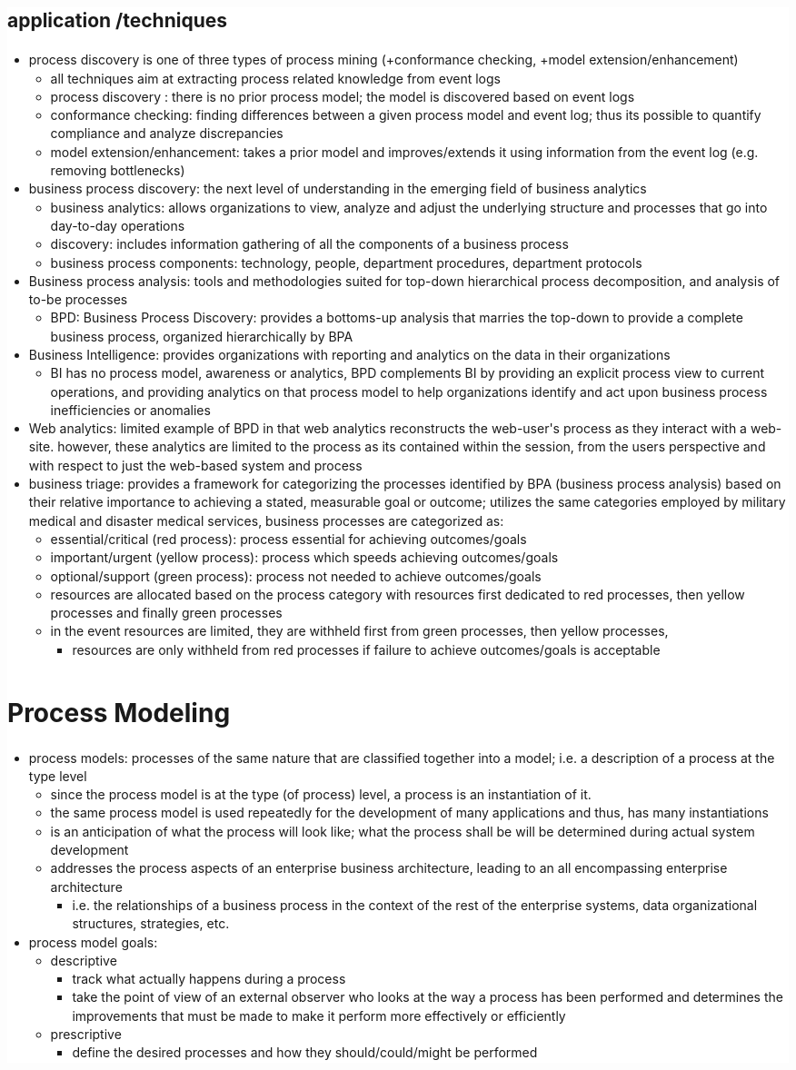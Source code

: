 ## application /techniques

- process discovery is one of three types of process mining (+conformance checking, +model extension/enhancement)
  - all techniques aim at extracting process related knowledge from event logs
  - process discovery : there is no prior process model; the model is discovered based on event logs
  - conformance checking: finding differences between a given process model and event log; thus its possible to quantify compliance and analyze discrepancies
  - model extension/enhancement: takes a prior model and improves/extends it using information from the event log (e.g. removing bottlenecks)
- business process discovery: the next level of understanding in the emerging field of  business analytics
  - business analytics: allows organizations to view, analyze and adjust the underlying structure and processes that go into day-to-day operations
  - discovery: includes information gathering of all the components of a business process
  - business process components: technology, people, department procedures, department protocols
- Business process analysis: tools and methodologies suited for top-down hierarchical process decomposition, and analysis of to-be processes
  - BPD: Business Process Discovery: provides a bottoms-up  analysis that marries the top-down to provide a complete business process, organized hierarchically by BPA
- Business Intelligence: provides organizations with reporting and analytics on the data in their organizations
  - BI has no process model, awareness or analytics, BPD complements BI by providing an explicit process view to current operations, and providing analytics on that process model to help organizations identify and act upon business process inefficiencies or anomalies
- Web analytics: limited example of BPD in that web analytics reconstructs the web-user&#39;s process as they interact with a web-site. however, these analytics are limited to the process as its contained within the session, from the users perspective and with respect to just the web-based  system and process
- business triage: provides a framework for categorizing the processes identified by BPA (business process analysis) based on their relative importance to achieving a stated, measurable goal or outcome; utilizes the same categories employed by military medical and disaster medical services, business processes are categorized as:
  - essential/critical (red process): process essential for achieving outcomes/goals
  - important/urgent (yellow process): process which speeds achieving outcomes/goals
  - optional/support (green process):  process not needed to achieve outcomes/goals
  - resources are allocated based on the process category with resources first dedicated to red processes, then yellow processes and finally green processes
  - in the event resources are limited, they are withheld first from green processes, then yellow processes,
    - resources are only withheld from red processes if failure to achieve outcomes/goals is acceptable

# Process Modeling

- process models: processes of the same nature that are classified together into a model; i.e. a description of a process at the type level
  - since the process model is at the type (of process) level, a process is an instantiation of it.
  - the same process model is used repeatedly for the development of many applications and thus, has many instantiations
  - is an anticipation of what the process will look like; what the process shall be will be determined during actual system development
  - addresses the process aspects of an enterprise business architecture, leading to an all encompassing enterprise architecture
    - i.e. the relationships of a business process in the context of the rest of the enterprise systems, data organizational structures, strategies, etc.
- process model goals:
  - descriptive
    - track what actually happens during a process
    - take the point of view of an external observer who looks at the way a process has been performed and determines the improvements that must be made to make it perform more effectively or efficiently
  - prescriptive
    - define the desired processes and how they should/could/might be performed